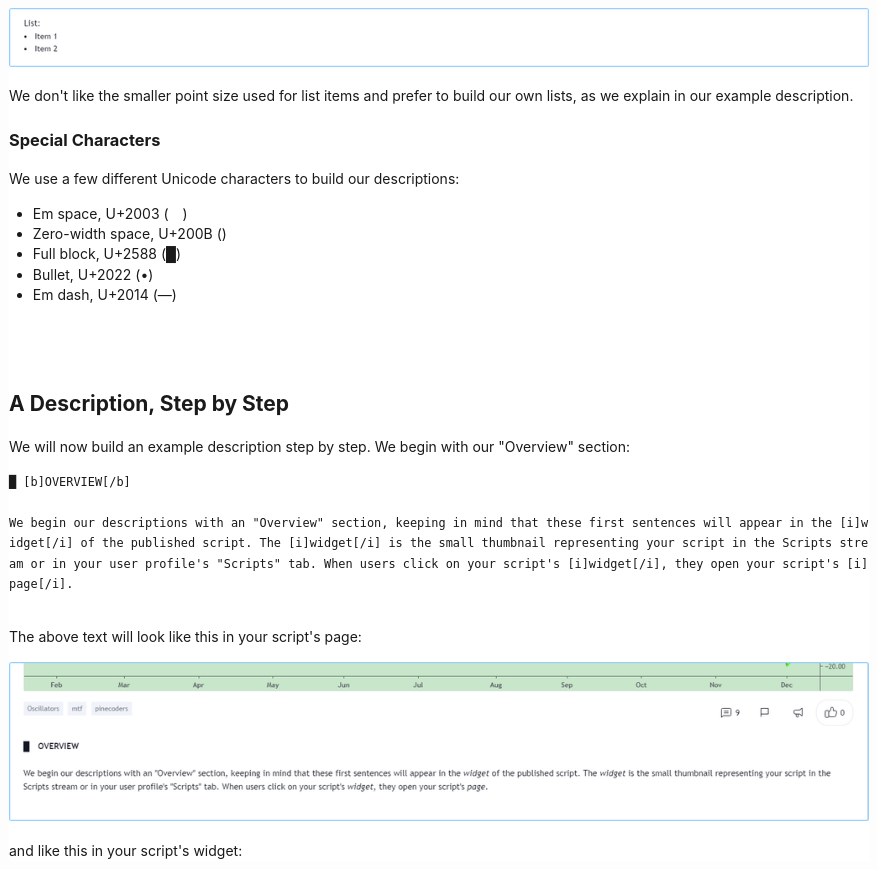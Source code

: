 [<img src="Lists.png">](https://www.pinecoders.com/techniques/script_description/Lists.png)

We don't like the smaller point size used for list items and prefer to build our own lists, as we explain in our example description.


### Special Characters

We use a few different Unicode characters to build our descriptions:
- Em space, U+2003 ( )
- Zero-width space, U+200B (​)
- Full block, U+2588 (█)
- Bullet, U+2022 (•)
- Em dash, U+2014 (—)


<br><br>
## A Description, Step by Step
We will now build an example description step by step. We begin with our "Overview" section:
```
█ [b]OVERVIEW[/b]

We begin our descriptions with an "Overview" section, keeping in mind that these first sentences will appear in the [i]widget[/i] of the published script. The [i]widget[/i] is the small thumbnail representing your script in the Scripts stream or in your user profile's "Scripts" tab. When users click on your script's [i]widget[/i], they open your script's [i]page[/i].


```
The above text will look like this in your script's page:

[<img src="Overview.png">](https://www.pinecoders.com/techniques/script_description/Overview.png)

and like this in your script's widget:
